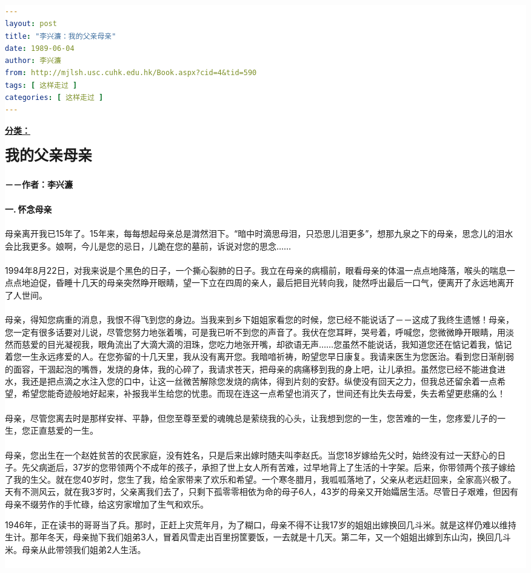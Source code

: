 ```yaml
---
layout: post
title: "李兴濂：我的父亲母亲"
date: 1989-06-04
author: 李兴濂
from: http://mjlsh.usc.cuhk.edu.hk/Book.aspx?cid=4&tid=590
tags: [ 这样走过 ]
categories: [ 这样走过 ]
---
```


<div style="margin: 15px 10px 10px 0px;">
 <div>
  <span id="ctl00_ContentPlaceHolder1_chapter1_SubjectLabel" style="font-weight:bold;text-decoration:underline;">
   分类：
  </span>
 </div>
 <p>
  <b>
   <font size="5">
    我的父亲母亲
   </font>
  </b>
  <br/>
  <br/>
  <b>
   －－作者：李兴濂
  </b>
  <br/>
  <br/>
  <b>
   一. 怀念母亲
  </b>
  <br/>
  <br/>
  母亲离开我已15年了。15年来，每每想起母亲总是潸然泪下。“暗中时滴思母泪，只恐思儿泪更多”，想那九泉之下的母亲，思念儿的泪水会比我更多。娘啊，今儿是您的忌日，儿跪在您的墓前，诉说对您的思念……
  <br/>
  <br/>
  1994年8月22日，对我来说是个黑色的日子，一个撕心裂肺的日子。我立在母亲的病榻前，眼看母亲的体温一点点地降落，喉头的喘息一点点地迫促，昏睡十几天的母亲突然睁开眼睛，望一下立在四周的亲人，最后把目光转向我，陡然呼出最后一口气，便离开了永远地离开了人世间。
  <br/>
  <br/>
  母亲，得知您病重的消息，我恨不得飞到您的身边。当我来到乡下姐姐家看您的时候，您已经不能说话了－－这成了我终生遗憾！母亲，您一定有很多话要对儿说，尽管您努力地张着嘴，可是我已听不到您的声音了。我伏在您耳畔，哭号着，呼喊您，您微微睁开眼睛，用淡然而慈爱的目光凝视我，眼角流出了大滴大滴的泪珠，您吃力地张开嘴，却欲语无声……您虽然不能说话，我知道您还在惦记着我，惦记着您一生永远疼爱的人。在您弥留的十几天里，我从没有离开您。我暗喑祈祷，盼望您早日康复。我请来医生为您医治。看到您日渐削弱的面容，干涸起泡的嘴唇，发烧的身体，我的心碎了，我请求苍天，把母亲的病痛移到我的身上吧，让儿承担。虽然您已经不能进食进水，我还是把点滴之水注入您的口中，让这一丝微苦解除您发烧的病体，得到片刻的安舒。纵使没有回天之力，但我总还留余着一点希望，希望您能奇迹般地好起来，补报我半生给您的忧患。而现在连这一点希望也消灭了，世间还有比失去母爱，失去希望更悲痛的么！
  <br/>
  <br/>
  母亲，尽管您离去时是那样安祥、平静，但您至尊至爱的魂魄总是萦绕我的心头，让我想到您的一生，您苦难的一生，您疼爱儿子的一生，您正直慈爱的一生。
  <br/>
  <br/>
  母亲，您出生在一个赵姓贫苦的农民家庭，没有姓名，只是后来出嫁时随夫叫李赵氏。当您18岁嫁给先父时，始终没有过一天舒心的日子。先父病逝后，37岁的您带领两个不成年的孩子，承担了世上女人所有苦难，过早地背上了生活的十字架。后来，你带领两个孩子嫁给了我的生父。就在您40岁时，您生了我，给全家带来了欢乐和希望。一个寒冬腊月，我呱呱落地了，父亲从老远赶回来，全家高兴极了。天有不测风云，就在我3岁时，父亲离我们去了，只剩下孤零零相依为命的母子6人，43岁的母亲又开始孀居生活。尽管日子艰难，但因有母亲不缀劳作的手忙碌，给这穷家增加了生气和欢乐。
 </p>
 <p>
  1946年，正在读书的哥哥当了兵。那时，正赶上灾荒年月，为了糊口，母亲不得不让我17岁的姐姐出嫁换回几斗米。就是这样仍难以维持生计。那年冬天，母亲抛下我们姐弟3人，冒着风雪走出百里拐筐要饭，一去就是十几天。第二年，又一个姐姐出嫁到东山沟，换回几斗米。母亲从此带领我们姐弟2人生活。
  <br/>
  <br/>